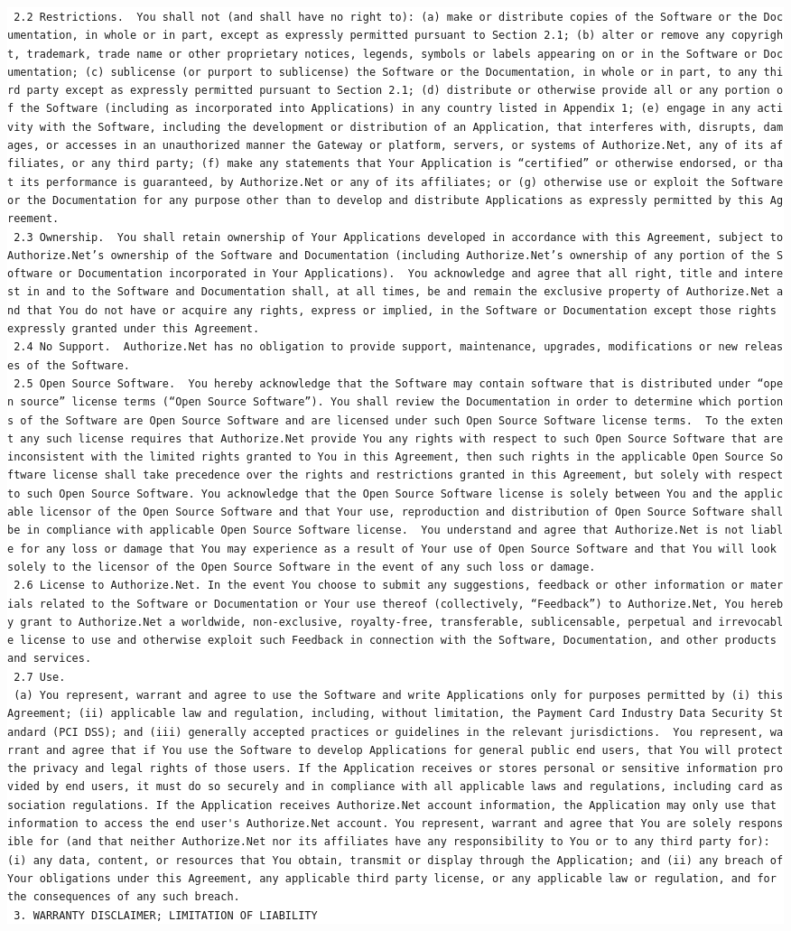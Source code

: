      2.2 Restrictions.  You shall not (and shall have no right to): (a) make or distribute copies of the Software or the Documentation, in whole or in part, except as expressly permitted pursuant to Section 2.1; (b) alter or remove any copyright, trademark, trade name or other proprietary notices, legends, symbols or labels appearing on or in the Software or Documentation; (c) sublicense (or purport to sublicense) the Software or the Documentation, in whole or in part, to any third party except as expressly permitted pursuant to Section 2.1; (d) distribute or otherwise provide all or any portion of the Software (including as incorporated into Applications) in any country listed in Appendix 1; (e) engage in any activity with the Software, including the development or distribution of an Application, that interferes with, disrupts, damages, or accesses in an unauthorized manner the Gateway or platform, servers, or systems of Authorize.Net, any of its affiliates, or any third party; (f) make any statements that Your Application is “certified” or otherwise endorsed, or that its performance is guaranteed, by Authorize.Net or any of its affiliates; or (g) otherwise use or exploit the Software or the Documentation for any purpose other than to develop and distribute Applications as expressly permitted by this Agreement. 
     2.3 Ownership.  You shall retain ownership of Your Applications developed in accordance with this Agreement, subject to Authorize.Net’s ownership of the Software and Documentation (including Authorize.Net’s ownership of any portion of the Software or Documentation incorporated in Your Applications).  You acknowledge and agree that all right, title and interest in and to the Software and Documentation shall, at all times, be and remain the exclusive property of Authorize.Net and that You do not have or acquire any rights, express or implied, in the Software or Documentation except those rights expressly granted under this Agreement. 
     2.4 No Support.  Authorize.Net has no obligation to provide support, maintenance, upgrades, modifications or new releases of the Software.
     2.5 Open Source Software.  You hereby acknowledge that the Software may contain software that is distributed under “open source” license terms (“Open Source Software”). You shall review the Documentation in order to determine which portions of the Software are Open Source Software and are licensed under such Open Source Software license terms.  To the extent any such license requires that Authorize.Net provide You any rights with respect to such Open Source Software that are inconsistent with the limited rights granted to You in this Agreement, then such rights in the applicable Open Source Software license shall take precedence over the rights and restrictions granted in this Agreement, but solely with respect to such Open Source Software. You acknowledge that the Open Source Software license is solely between You and the applicable licensor of the Open Source Software and that Your use, reproduction and distribution of Open Source Software shall be in compliance with applicable Open Source Software license.  You understand and agree that Authorize.Net is not liable for any loss or damage that You may experience as a result of Your use of Open Source Software and that You will look solely to the licensor of the Open Source Software in the event of any such loss or damage. 
     2.6 License to Authorize.Net. In the event You choose to submit any suggestions, feedback or other information or materials related to the Software or Documentation or Your use thereof (collectively, “Feedback”) to Authorize.Net, You hereby grant to Authorize.Net a worldwide, non-exclusive, royalty-free, transferable, sublicensable, perpetual and irrevocable license to use and otherwise exploit such Feedback in connection with the Software, Documentation, and other products and services. 
     2.7 Use. 
     (a) You represent, warrant and agree to use the Software and write Applications only for purposes permitted by (i) this Agreement; (ii) applicable law and regulation, including, without limitation, the Payment Card Industry Data Security Standard (PCI DSS); and (iii) generally accepted practices or guidelines in the relevant jurisdictions.  You represent, warrant and agree that if You use the Software to develop Applications for general public end users, that You will protect the privacy and legal rights of those users. If the Application receives or stores personal or sensitive information provided by end users, it must do so securely and in compliance with all applicable laws and regulations, including card association regulations. If the Application receives Authorize.Net account information, the Application may only use that information to access the end user's Authorize.Net account. You represent, warrant and agree that You are solely responsible for (and that neither Authorize.Net nor its affiliates have any responsibility to You or to any third party for): (i) any data, content, or resources that You obtain, transmit or display through the Application; and (ii) any breach of Your obligations under this Agreement, any applicable third party license, or any applicable law or regulation, and for the consequences of any such breach. 
     3. WARRANTY DISCLAIMER; LIMITATION OF LIABILITY